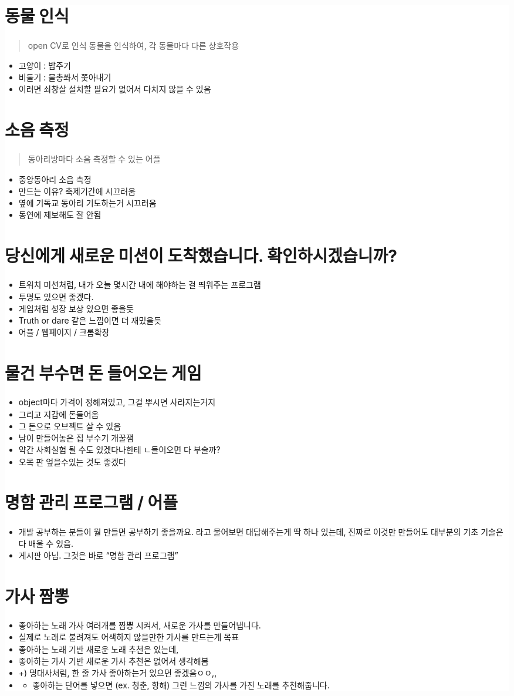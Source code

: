# 동물 인식

> open CV로 인식 동물을 인식하여, 각 동물마다 다른 상호작용

- 고양이 : 밥주기
- 비둘기 : 물총쏴서 쫓아내기
- 이러면 쇠창살 설치할 필요가 없어서 다치지 않을 수 있음


# 소음 측정 

> 동아리방마다 소음 측정할 수 있는 어플

- 중앙동아리 소음 측정
- 만드는 이유? 축제기간에 시끄러움
- 옆에 기독교 동아리 기도하는거 시끄러움
- 동연에 제보해도 잘 안됨


# 당신에게 새로운 미션이 도착했습니다. 확인하시겠습니까?

- 트위치 미션처럼, 내가 오늘 몇시간 내에 해야하는 걸 띄워주는 프로그램
- 투명도 있으면 좋겠다.
- 게임처럼 성장 보상 있으면 좋을듯
- Truth or dare 같은 느낌이면 더 재밌을듯
- 어플 / 웹페이지 / 크롬확장

# 물건 부수면 돈 들어오는 게임
- object마다 가격이 정해져있고, 그걸 뿌시면 사라지는거지
- 그리고 지갑에 돈들어옴
- 그 돈으로 오브젝트 살 수 있음
- 남이 만들어놓은 집 부수기 개꿀잼
- 약간 사회실험 될 수도 있겠다나한테 ㄴ들어오면 다 부술까?
- 오목 판 엎을수있는 것도 좋겠다

# 명함 관리 프로그램 / 어플
- 개발 공부하는 분들이 뭘 만들면 공부하기 좋을까요. 라고 물어보면 대답해주는게 딱 하나 있는데, 진짜로 이것만 만들어도 대부분의 기초 기술은 다 배울 수 있음.
- 게시판 아님. 그것은 바로 “명함 관리 프로그램”

# 가사 짬뽕
- 좋아하는 노래 가사 여러개를 짬뽕 시켜서, 새로운 가사를 만들어냅니다.
- 실제로 노래로 불려져도 어색하지 않을만한 가사를 만드는게 목표
- 좋아하는 노래 기반 새로운 노래 추천은 있는데,
- 좋아하는 가사 기반 새로운 가사 추천은 없어서 생각해봄
- +) 명대사처럼, 한 줄 가사 좋아하는거 있으면 좋겠음ㅇㅇ,,
- + 좋아하는 단어를 넣으면 (ex. 청춘, 항해) 그런 느낌의 가사를 가진 노래를 추천해줍니다.
